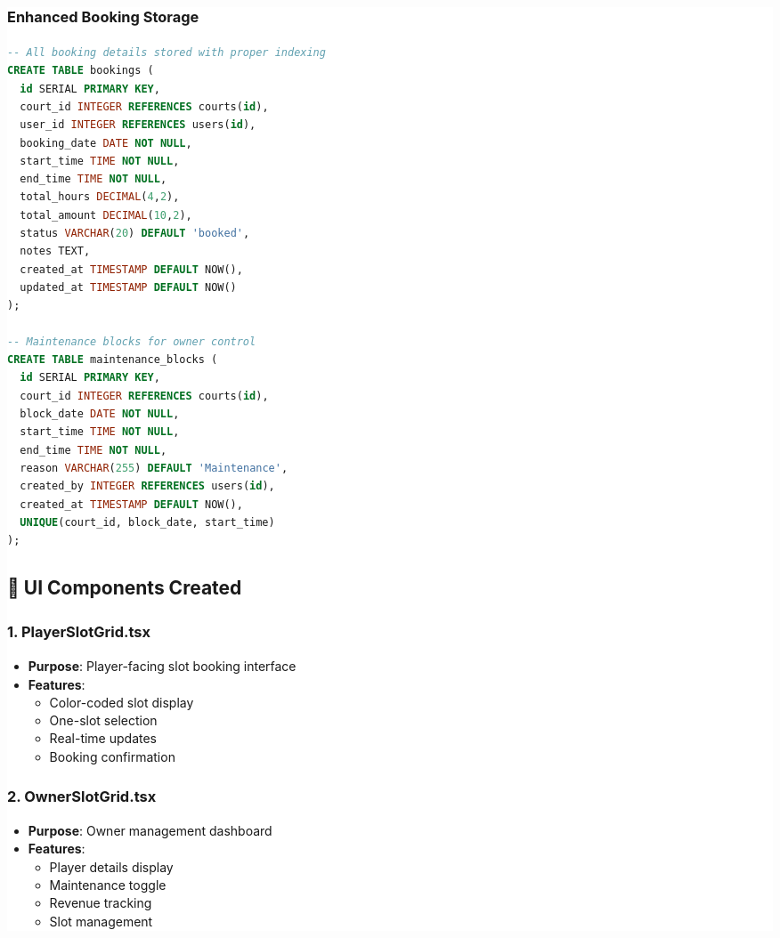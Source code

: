### Enhanced Booking Storage
```sql
-- All booking details stored with proper indexing
CREATE TABLE bookings (
  id SERIAL PRIMARY KEY,
  court_id INTEGER REFERENCES courts(id),
  user_id INTEGER REFERENCES users(id),
  booking_date DATE NOT NULL,
  start_time TIME NOT NULL,
  end_time TIME NOT NULL,
  total_hours DECIMAL(4,2),
  total_amount DECIMAL(10,2),
  status VARCHAR(20) DEFAULT 'booked',
  notes TEXT,
  created_at TIMESTAMP DEFAULT NOW(),
  updated_at TIMESTAMP DEFAULT NOW()
);

-- Maintenance blocks for owner control
CREATE TABLE maintenance_blocks (
  id SERIAL PRIMARY KEY,
  court_id INTEGER REFERENCES courts(id),
  block_date DATE NOT NULL,
  start_time TIME NOT NULL,
  end_time TIME NOT NULL,
  reason VARCHAR(255) DEFAULT 'Maintenance',
  created_by INTEGER REFERENCES users(id),
  created_at TIMESTAMP DEFAULT NOW(),
  UNIQUE(court_id, block_date, start_time)
);
```

## 🎨 UI Components Created

### 1. PlayerSlotGrid.tsx
- **Purpose**: Player-facing slot booking interface
- **Features**: 
  - Color-coded slot display
  - One-slot selection
  - Real-time updates
  - Booking confirmation

### 2. OwnerSlotGrid.tsx
- **Purpose**: Owner management dashboard
- **Features**:
  - Player details display
  - Maintenance toggle
  - Revenue tracking
  - Slot management
